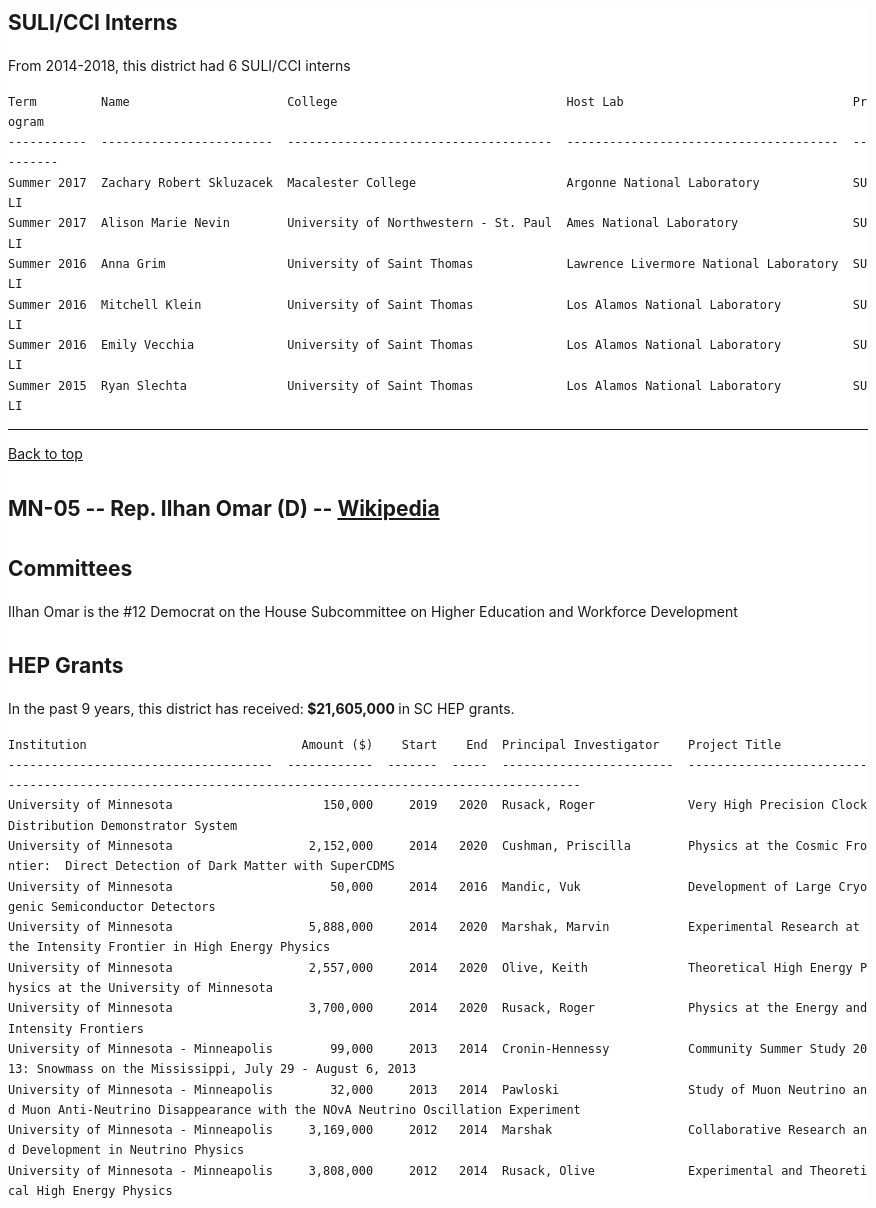 ```
```
## SULI/CCI Interns
From 2014-2018, this district had 6 SULI/CCI interns
```
Term         Name                      College                                Host Lab                                Program
-----------  ------------------------  -------------------------------------  --------------------------------------  ---------
Summer 2017  Zachary Robert Skluzacek  Macalester College                     Argonne National Laboratory             SULI
Summer 2017  Alison Marie Nevin        University of Northwestern - St. Paul  Ames National Laboratory                SULI
Summer 2016  Anna Grim                 University of Saint Thomas             Lawrence Livermore National Laboratory  SULI
Summer 2016  Mitchell Klein            University of Saint Thomas             Los Alamos National Laboratory          SULI
Summer 2016  Emily Vecchia             University of Saint Thomas             Los Alamos National Laboratory          SULI
Summer 2015  Ryan Slechta              University of Saint Thomas             Los Alamos National Laboratory          SULI
```
---
<a name="MN-05"></a>
[Back to top](#top)
## MN-05 -- Rep. Ilhan Omar (D) -- [Wikipedia](https://en.wikipedia.org/wiki/MN-05)
## Committees
Ilhan Omar is the #12 Democrat on the House Subcommittee on Higher Education and Workforce Development 

## HEP Grants
In the past 9 years, this district has received:<b> $21,605,000 </b>in SC HEP grants.
```
Institution                              Amount ($)    Start    End  Principal Investigator    Project Title
-------------------------------------  ------------  -------  -----  ------------------------  ---------------------------------------------------------------------------------------------------------
University of Minnesota                     150,000     2019   2020  Rusack, Roger             Very High Precision Clock Distribution Demonstrator System
University of Minnesota                   2,152,000     2014   2020  Cushman, Priscilla        Physics at the Cosmic Frontier:  Direct Detection of Dark Matter with SuperCDMS
University of Minnesota                      50,000     2014   2016  Mandic, Vuk               Development of Large Cryogenic Semiconductor Detectors
University of Minnesota                   5,888,000     2014   2020  Marshak, Marvin           Experimental Research at the Intensity Frontier in High Energy Physics
University of Minnesota                   2,557,000     2014   2020  Olive, Keith              Theoretical High Energy Physics at the University of Minnesota
University of Minnesota                   3,700,000     2014   2020  Rusack, Roger             Physics at the Energy and Intensity Frontiers
University of Minnesota - Minneapolis        99,000     2013   2014  Cronin-Hennessy           Community Summer Study 2013: Snowmass on the Mississippi, July 29 - August 6, 2013
University of Minnesota - Minneapolis        32,000     2013   2014  Pawloski                  Study of Muon Neutrino and Muon Anti-Neutrino Disappearance with the NOvA Neutrino Oscillation Experiment
University of Minnesota - Minneapolis     3,169,000     2012   2014  Marshak                   Collaborative Research and Development in Neutrino Physics
University of Minnesota - Minneapolis     3,808,000     2012   2014  Rusack, Olive             Experimental and Theoretical High Energy Physics
```